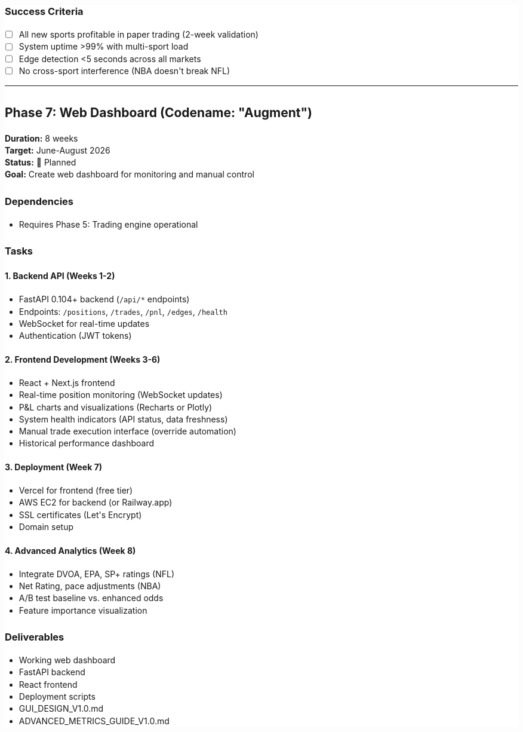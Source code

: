 ### Success Criteria
- [  ] All new sports profitable in paper trading (2-week validation)
- [  ] System uptime >99% with multi-sport load
- [  ] Edge detection <5 seconds across all markets
- [  ] No cross-sport interference (NBA doesn't break NFL)

---

## Phase 7: Web Dashboard (Codename: "Augment")

**Duration:** 8 weeks  
**Target:** June-August 2026  
**Status:** 🔵 Planned  
**Goal:** Create web dashboard for monitoring and manual control

### Dependencies
- Requires Phase 5: Trading engine operational

### Tasks

#### 1. Backend API (Weeks 1-2)
- FastAPI 0.104+ backend (`/api/*` endpoints)
- Endpoints: `/positions`, `/trades`, `/pnl`, `/edges`, `/health`
- WebSocket for real-time updates
- Authentication (JWT tokens)

#### 2. Frontend Development (Weeks 3-6)
- React + Next.js frontend
- Real-time position monitoring (WebSocket updates)
- P&L charts and visualizations (Recharts or Plotly)
- System health indicators (API status, data freshness)
- Manual trade execution interface (override automation)
- Historical performance dashboard

#### 3. Deployment (Week 7)
- Vercel for frontend (free tier)
- AWS EC2 for backend (or Railway.app)
- SSL certificates (Let's Encrypt)
- Domain setup

#### 4. Advanced Analytics (Week 8)
- Integrate DVOA, EPA, SP+ ratings (NFL)
- Net Rating, pace adjustments (NBA)
- A/B test baseline vs. enhanced odds
- Feature importance visualization

### Deliverables
- Working web dashboard
- FastAPI backend
- React frontend
- Deployment scripts
- GUI_DESIGN_V1.0.md
- ADVANCED_METRICS_GUIDE_V1.0.md
